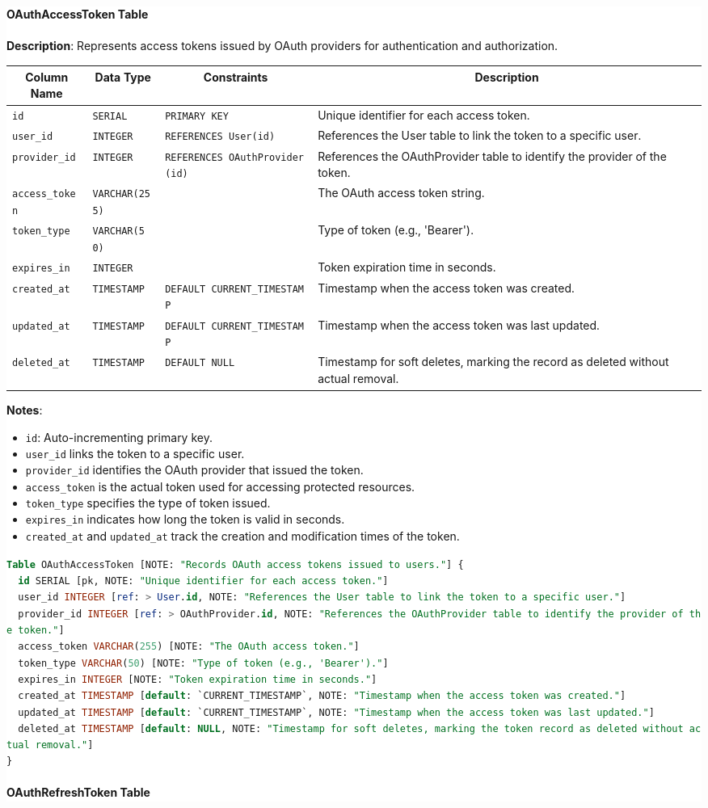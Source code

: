 #### OAuthAccessToken Table

**Description**: Represents access tokens issued by OAuth providers for authentication and authorization.

| Column Name     | Data Type  | Constraints                              | Description                                               |
|-----------------|------------|------------------------------------------|-----------------------------------------------------------|
| `id`            | `SERIAL`   | `PRIMARY KEY`                            | Unique identifier for each access token.                 |
| `user_id`       | `INTEGER`  | `REFERENCES User(id)`                    | References the User table to link the token to a specific user. |
| `provider_id`   | `INTEGER`  | `REFERENCES OAuthProvider(id)`           | References the OAuthProvider table to identify the provider of the token. |
| `access_token`  | `VARCHAR(255)`   |                                          | The OAuth access token string.                           |
| `token_type`    | `VARCHAR(50)`   |                                          | Type of token (e.g., 'Bearer').                          |
| `expires_in`    | `INTEGER`  |                                          | Token expiration time in seconds.                       |
| `created_at`    | `TIMESTAMP`| `DEFAULT CURRENT_TIMESTAMP`              | Timestamp when the access token was created.             |
| `updated_at`    | `TIMESTAMP`| `DEFAULT CURRENT_TIMESTAMP`              | Timestamp when the access token was last updated.        |
| `deleted_at`    | `TIMESTAMP`| `DEFAULT NULL`                           | Timestamp for soft deletes, marking the record as deleted without actual removal. |

**Notes**:
- `id`: Auto-incrementing primary key.
- `user_id` links the token to a specific user.
- `provider_id` identifies the OAuth provider that issued the token.
- `access_token` is the actual token used for accessing protected resources.
- `token_type` specifies the type of token issued.
- `expires_in` indicates how long the token is valid in seconds.
- `created_at` and `updated_at` track the creation and modification times of the token.

```sql
Table OAuthAccessToken [NOTE: "Records OAuth access tokens issued to users."] {
  id SERIAL [pk, NOTE: "Unique identifier for each access token."]
  user_id INTEGER [ref: > User.id, NOTE: "References the User table to link the token to a specific user."]
  provider_id INTEGER [ref: > OAuthProvider.id, NOTE: "References the OAuthProvider table to identify the provider of the token."]
  access_token VARCHAR(255) [NOTE: "The OAuth access token."]
  token_type VARCHAR(50) [NOTE: "Type of token (e.g., 'Bearer')."]
  expires_in INTEGER [NOTE: "Token expiration time in seconds."]
  created_at TIMESTAMP [default: `CURRENT_TIMESTAMP`, NOTE: "Timestamp when the access token was created."]
  updated_at TIMESTAMP [default: `CURRENT_TIMESTAMP`, NOTE: "Timestamp when the access token was last updated."]
  deleted_at TIMESTAMP [default: NULL, NOTE: "Timestamp for soft deletes, marking the token record as deleted without actual removal."]
}
```

#### OAuthRefreshToken Table
